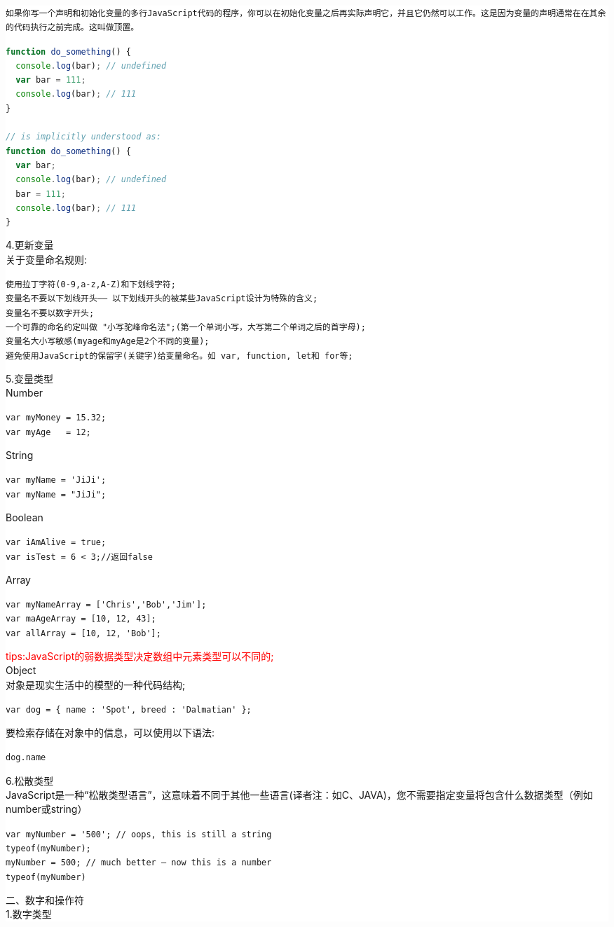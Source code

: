 	如果你写一个声明和初始化变量的多行JavaScript代码的程序，你可以在初始化变量之后再实际声明它，并且它仍然可以工作。这是因为变量的声明通常在在其余的代码执行之前完成。这叫做顶置。

```js
function do_something() {
  console.log(bar); // undefined
  var bar = 111;
  console.log(bar); // 111
}

// is implicitly understood as: 
function do_something() {
  var bar;
  console.log(bar); // undefined
  bar = 111;
  console.log(bar); // 111
}
```
4.更新变量		
关于变量命名规则:

	使用拉丁字符(0-9,a-z,A-Z)和下划线字符;
	变量名不要以下划线开头—— 以下划线开头的被某些JavaScript设计为特殊的含义;
	变量名不要以数字开头;
	一个可靠的命名约定叫做 "小写驼峰命名法";(第一个单词小写，大写第二个单词之后的首字母);
	变量名大小写敏感(myage和myAge是2个不同的变量);
	避免使用JavaScript的保留字(关键字)给变量命名。如 var, function, let和 for等;
5.变量类型		
Number	
	
	var myMoney = 15.32;
	var myAge	= 12;
String	
	
	var myName = 'JiJi';	
	var myName = "JiJi";
Boolean		
	
	var iAmAlive = true;
	var isTest = 6 < 3;//返回false
Array		
	
	var myNameArray = ['Chris','Bob','Jim'];
	var maAgeArray = [10, 12, 43];
	var allArray = [10, 12, 'Bob'];
<font color='red'>tips:JavaScript的弱数据类型决定数组中元素类型可以不同的;</font>    
Object			
对象是现实生活中的模型的一种代码结构;

	var dog = { name : 'Spot', breed : 'Dalmatian' };
要检索存储在对象中的信息，可以使用以下语法:
	
	dog.name
6.松散类型			
JavaScript是一种“松散类型语言”，这意味着不同于其他一些语言(译者注：如C、JAVA)，您不需要指定变量将包含什么数据类型（例如number或string）	

	var myNumber = '500'; // oops, this is still a string
	typeof(myNumber);
	myNumber = 500; // much better — now this is a number
	typeof(myNumber)
二、数字和操作符		
1.数字类型			
	
